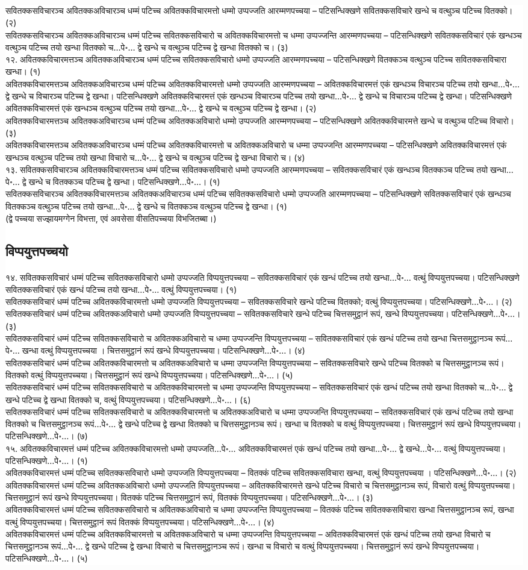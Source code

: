 सवितक्कसविचारञ्च अवितक्कअविचारञ्च धम्मं पटिच्च अवितक्कविचारमत्तो धम्मो उप्पज्जति आरम्मणपच्चया – पटिसन्धिक्खणे सवितक्कसविचारे खन्धे च वत्थुञ्च पटिच्च वितक्को। (२)  
सवितक्कसविचारञ्च अवितक्कअविचारञ्च धम्मं पटिच्च सवितक्कसविचारो च अवितक्कविचारमत्तो च धम्मा उप्पज्जन्ति आरम्मणपच्चया – पटिसन्धिक्खणे सवितक्कसविचारं एकं खन्धञ्च वत्थुञ्च पटिच्च तयो खन्धा वितक्को च…पे॰… द्वे खन्धे च वत्थुञ्च पटिच्च द्वे खन्धा वितक्को च। (३)  
१२. अवितक्कविचारमत्तञ्च अवितक्कअविचारञ्च धम्मं पटिच्च सवितक्कसविचारो धम्मो उप्पज्जति आरम्मणपच्चया – पटिसन्धिक्खणे वितक्कञ्च वत्थुञ्च पटिच्च सवितक्कसविचारा खन्धा। (१)  
अवितक्कविचारमत्तञ्च अवितक्कअविचारञ्च धम्मं पटिच्च अवितक्कविचारमत्तो धम्मो उप्पज्जति आरम्मणपच्चया – अवितक्कविचारमत्तं एकं खन्धञ्च विचारञ्च पटिच्च तयो खन्धा…पे॰… द्वे खन्धे च विचारञ्च पटिच्च द्वे खन्धा। पटिसन्धिक्खणे अवितक्कविचारमत्तं एकं खन्धञ्च विचारञ्च पटिच्च तयो खन्धा…पे॰… द्वे खन्धे च विचारञ्च पटिच्च द्वे खन्धा। पटिसन्धिक्खणे अवितक्कविचारमत्तं एकं खन्धञ्च वत्थुञ्च पटिच्च तयो खन्धा…पे॰… द्वे खन्धे च वत्थुञ्च पटिच्च द्वे खन्धा। (२)  
अवितक्कविचारमत्तञ्च अवितक्कअविचारञ्च धम्मं पटिच्च अवितक्कअविचारो धम्मो उप्पज्जति आरम्मणपच्चया – पटिसन्धिक्खणे अवितक्कविचारमत्ते खन्धे च वत्थुञ्च पटिच्च विचारो। (३)  
अवितक्कविचारमत्तञ्च अवितक्कअविचारञ्च धम्मं पटिच्च अवितक्कविचारमत्तो च अवितक्कअविचारो च धम्मा उप्पज्जन्ति आरम्मणपच्चया – पटिसन्धिक्खणे अवितक्कविचारमत्तं एकं खन्धञ्च वत्थुञ्च पटिच्च तयो खन्धा विचारो च…पे॰… द्वे खन्धे च वत्थुञ्च पटिच्च द्वे खन्धा विचारो च। (४)  
१३. सवितक्कसविचारञ्च अवितक्कविचारमत्तञ्च धम्मं पटिच्च सवितक्कसविचारो धम्मो उप्पज्जति आरम्मणपच्चया – सवितक्कसविचारं एकं खन्धञ्च वितक्कञ्च पटिच्च तयो खन्धा…पे॰… द्वे खन्धे च वितक्कञ्च पटिच्च द्वे खन्धा। पटिसन्धिक्खणे…पे॰…। (१)  
सवितक्कसविचारञ्च अवितक्कविचारमत्तञ्च अवितक्कअविचारञ्च धम्मं पटिच्च सवितक्कसविचारो धम्मो उप्पज्जति आरम्मणपच्चया – पटिसन्धिक्खणे सवितक्कसविचारं एकं खन्धञ्च वितक्कञ्च वत्थुञ्च पटिच्च तयो खन्धा…पे॰… द्वे खन्धे च वितक्कञ्च वत्थुञ्च पटिच्च द्वे खन्धा। (१)  
(द्वे पच्चया सज्झायमग्गेन विभत्ता, एवं अवसेसा वीसतिपच्चया विभजितब्बा।)  


## विप्पयुत्तपच्चयो

१४. सवितक्कसविचारं धम्मं पटिच्च सवितक्कसविचारो धम्मो उप्पज्जति विप्पयुत्तपच्चया – सवितक्कसविचारं एकं खन्धं पटिच्च तयो खन्धा…पे॰… वत्थुं विप्पयुत्तपच्चया। पटिसन्धिक्खणे सवितक्कसविचारं एकं खन्धं पटिच्च तयो खन्धा…पे॰… वत्थुं विप्पयुत्तपच्चया। (१)  
सवितक्कसविचारं धम्मं पटिच्च अवितक्कविचारमत्तो धम्मो उप्पज्जति विप्पयुत्तपच्चया – सवितक्कसविचारे खन्धे पटिच्च वितक्को; वत्थुं विप्पयुत्तपच्चया। पटिसन्धिक्खणे…पे॰…। (२)  
सवितक्कसविचारं धम्मं पटिच्च अवितक्कअविचारो धम्मो उप्पज्जति विप्पयुत्तपच्चया – सवितक्कसविचारे खन्धे पटिच्च चित्तसमुट्ठानं रूपं, खन्धे विप्पयुत्तपच्चया। पटिसन्धिक्खणे…पे॰…। (३)  
सवितक्कसविचारं धम्मं पटिच्च सवितक्कसविचारो च अवितक्कअविचारो च धम्मा उप्पज्जन्ति विप्पयुत्तपच्चया – सवितक्कसविचारं एकं खन्धं पटिच्च तयो खन्धा चित्तसमुट्ठानञ्च रूपं…पे॰… खन्धा वत्थुं विप्पयुत्तपच्चया । चित्तसमुट्ठानं रूपं खन्धे विप्पयुत्तपच्चया। पटिसन्धिक्खणे…पे॰…। (४)  
सवितक्कसविचारं धम्मं पटिच्च अवितक्कविचारमत्तो च अवितक्कअविचारो च धम्मा उप्पज्जन्ति विप्पयुत्तपच्चया – सवितक्कसविचारे खन्धे पटिच्च वितक्को च चित्तसमुट्ठानञ्च रूपं। वितक्को वत्थुं विप्पयुत्तपच्चया। चित्तसमुट्ठानं रूपं खन्धे विप्पयुत्तपच्चया। पटिसन्धिक्खणे…पे॰…। (५)  
सवितक्कसविचारं धम्मं पटिच्च सवितक्कसविचारो च अवितक्कविचारमत्तो च धम्मा उप्पज्जन्ति विप्पयुत्तपच्चया – सवितक्कसविचारं एकं खन्धं पटिच्च तयो खन्धा वितक्को च…पे॰… द्वे खन्धे पटिच्च द्वे खन्धा वितक्को च, वत्थुं विप्पयुत्तपच्चया। पटिसन्धिक्खणे…पे॰…। (६)  
सवितक्कसविचारं धम्मं पटिच्च सवितक्कसविचारो च अवितक्कविचारमत्तो च अवितक्कअविचारो च धम्मा उप्पज्जन्ति विप्पयुत्तपच्चया – सवितक्कसविचारं एकं खन्धं पटिच्च तयो खन्धा वितक्को च चित्तसमुट्ठानञ्च रूपं…पे॰… द्वे खन्धे पटिच्च द्वे खन्धा वितक्को च चित्तसमुट्ठानञ्च रूपं। खन्धा च वितक्को च वत्थुं विप्पयुत्तपच्चया। चित्तसमुट्ठानं रूपं खन्धे विप्पयुत्तपच्चया। पटिसन्धिक्खणे…पे॰…। (७)  
१५. अवितक्कविचारमत्तं धम्मं पटिच्च अवितक्कविचारमत्तो धम्मो उप्पज्जति…पे॰… अवितक्कविचारमत्तं एकं खन्धं पटिच्च तयो खन्धा…पे॰… द्वे खन्धे…पे॰… वत्थुं विप्पयुत्तपच्चया। पटिसन्धिक्खणे…पे॰…। (१)  
अवितक्कविचारमत्तं धम्मं पटिच्च सवितक्कसविचारो धम्मो उप्पज्जति विप्पयुत्तपच्चया – वितक्कं पटिच्च सवितक्कसविचारा खन्धा, वत्थुं विप्पयुत्तपच्चया । पटिसन्धिक्खणे…पे॰…। (२)  
अवितक्कविचारमत्तं धम्मं पटिच्च अवितक्कअविचारो धम्मो उप्पज्जति विप्पयुत्तपच्चया – अवितक्कविचारमत्ते खन्धे पटिच्च विचारो च चित्तसमुट्ठानञ्च रूपं, विचारो वत्थुं विप्पयुत्तपच्चया। चित्तसमुट्ठानं रूपं खन्धे विप्पयुत्तपच्चया। वितक्कं पटिच्च चित्तसमुट्ठानं रूपं, वितक्कं विप्पयुत्तपच्चया। पटिसन्धिक्खणे…पे॰…। (३)  
अवितक्कविचारमत्तं धम्मं पटिच्च सवितक्कसविचारो च अवितक्कअविचारो च धम्मा उप्पज्जन्ति विप्पयुत्तपच्चया – वितक्कं पटिच्च सवितक्कसविचारा खन्धा चित्तसमुट्ठानञ्च रूपं, खन्धा वत्थुं विप्पयुत्तपच्चया। चित्तसमुट्ठानं रूपं वितक्कं विप्पयुत्तपच्चया। पटिसन्धिक्खणे…पे॰…। (४)  
अवितक्कविचारमत्तं धम्मं पटिच्च अवितक्कविचारमत्तो च अवितक्कअविचारो च धम्मा उप्पज्जन्ति विप्पयुत्तपच्चया – अवितक्कविचारमत्तं एकं खन्धं पटिच्च तयो खन्धा विचारो च चित्तसमुट्ठानञ्च रूपं…पे॰… द्वे खन्धे पटिच्च द्वे खन्धा विचारो च चित्तसमुट्ठानञ्च रूपं। खन्धा च विचारो च वत्थुं विप्पयुत्तपच्चया। चित्तसमुट्ठानं रूपं खन्धे विप्पयुत्तपच्चया। पटिसन्धिक्खणे…पे॰…। (५)  